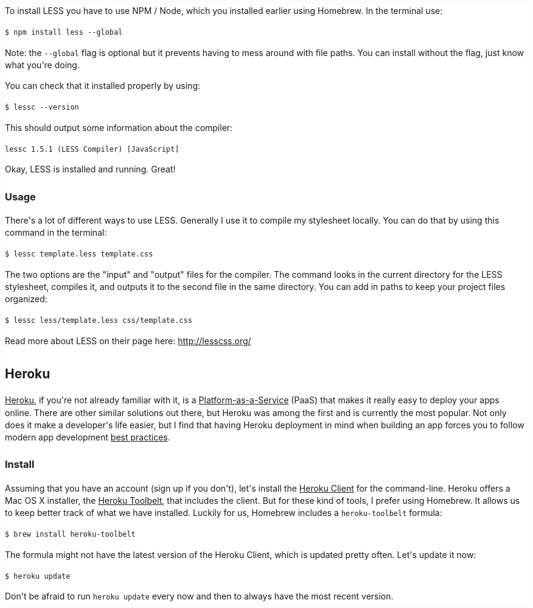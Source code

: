 To install LESS you have to use NPM / Node, which you installed earlier using Homebrew. In the terminal use:

    $ npm install less --global

Note: the `--global` flag is optional but it prevents having to mess around with file paths. You can install without the flag, just know what you're doing.

You can check that it installed properly by using:

    $ lessc --version

This should output some information about the compiler:

    lessc 1.5.1 (LESS Compiler) [JavaScript]

Okay, LESS is installed and running. Great!

### Usage

There's a lot of different ways to use LESS. Generally I use it to compile my stylesheet locally. You can do that by using this command in the terminal:

    $ lessc template.less template.css

The two options are the "input" and "output" files for the compiler. The command looks in the current directory for the LESS stylesheet, compiles it, and outputs it to the second file in the same directory. You can add in paths to keep your project files organized:

    $ lessc less/template.less css/template.css

Read more about LESS on their page here: http://lesscss.org/

## Heroku

[Heroku](http://www.heroku.com/), if you're not already familiar with it, is a [Platform-as-a-Service](http://en.wikipedia.org/wiki/Platform_as_a_service) (PaaS) that makes it really easy to deploy your apps online. There are other similar solutions out there, but Heroku was among the first and is currently the most popular. Not only does it make a developer's life easier, but I find that having Heroku deployment in mind when building an app forces you to follow modern app development [best practices](http://www.12factor.net/).

### Install

Assuming that you have an account (sign up if you don't), let's install the [Heroku Client](https://devcenter.heroku.com/articles/using-the-cli) for the command-line. Heroku offers a Mac OS X installer, the [Heroku Toolbelt](https://toolbelt.heroku.com/), that includes the client. But for these kind of tools, I prefer using Homebrew. It allows us to keep better track of what we have installed. Luckily for us, Homebrew includes a `heroku-toolbelt` formula:

    $ brew install heroku-toolbelt

The formula might not have the latest version of the Heroku Client, which is updated pretty often. Let's update it now:

    $ heroku update

Don't be afraid to run `heroku update` every now and then to always have the most recent version.
